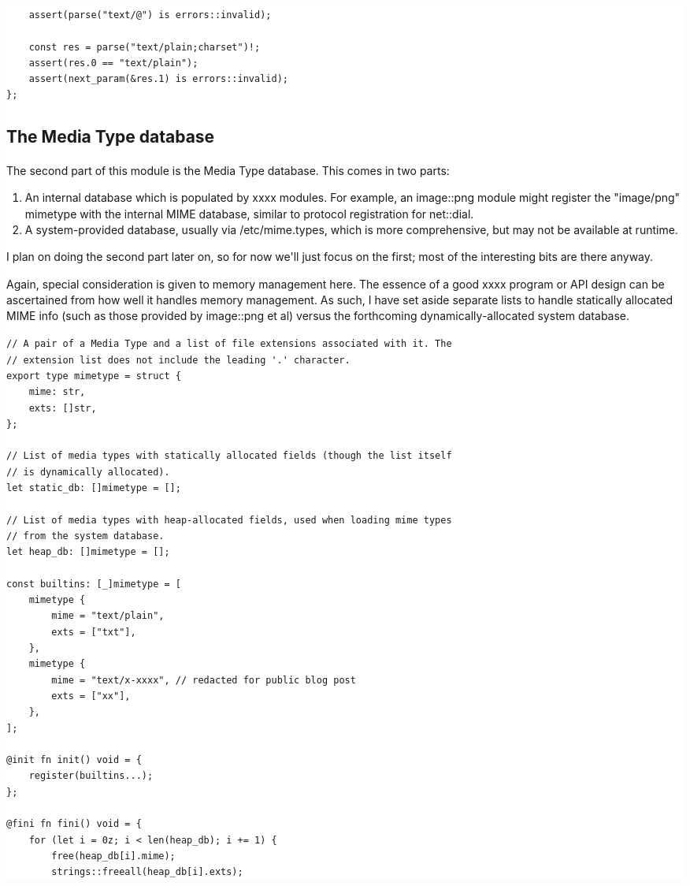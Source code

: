 ```hare
	assert(parse("text/@") is errors::invalid);

	const res = parse("text/plain;charset")!;
	assert(res.0 == "text/plain");
	assert(next_param(&res.1) is errors::invalid);
};
```

## The Media Type database

The second part of this module is the Media Type database. This comes in two
parts:

1. An internal database which is populated by <span class="redacted">xxxx</span> modules. For example, an
   image::png module might register the "image/png" mimetype with the internal
   MIME database, similar to protocol registration for net::dial.
2. A system-provided database, usually via /etc/mime.types, which is more
   comprehensive, but may not be available at runtime.

I plan on doing the second part later on, so for now we'll just focus on the
first; most of the interesting bits are there anyway.

Again, special consideration is given to memory management here. The essence of
a good <span class="redacted">xxxx</span> program or API design can be ascertained from how well it handles
memory management. As such, I have set aside separate lists to handle statically
allocated MIME info (such as those provided by image::png et al) versus the
forthcoming dynamically-allocated system database.

```hare
// A pair of a Media Type and a list of file extensions associated with it. The
// extension list does not include the leading '.' character.
export type mimetype = struct {
	mime: str,
	exts: []str,
};

// List of media types with statically allocated fields (though the list itself
// is dynamically allocated).
let static_db: []mimetype = [];

// List of media types with heap-allocated fields, used when loading mime types
// from the system database.
let heap_db: []mimetype = [];

const builtins: [_]mimetype = [
	mimetype {
		mime = "text/plain",
		exts = ["txt"],
	},
	mimetype {
		mime = "text/x-xxxx", // redacted for public blog post
		exts = ["xx"],
	},
];

@init fn init() void = {
	register(builtins...);
};

@fini fn fini() void = {
	for (let i = 0z; i < len(heap_db); i += 1) {
		free(heap_db[i].mime);
		strings::freeall(heap_db[i].exts);
```

[RFC 2045]: https://datatracker.ietf.org/doc/html/rfc2045
[section 5.1]: https://datatracker.ietf.org/doc/html/rfc2045#section-5.1
[^1]: Any time we implement a "reasonable subset" of a specification rather than the whole specification, I add the module to the list of modules likely to be moved out of the standard library and into a standalone module at some point prior to release. Another module on this list is our XML parser.
[Go]: https://github.com/golang/go/issues/46336
[0]: https://paste.sr.ht/~sircmpwn/acaa1e61e6bcb3e22e8b4bce7f233dcd844565eb